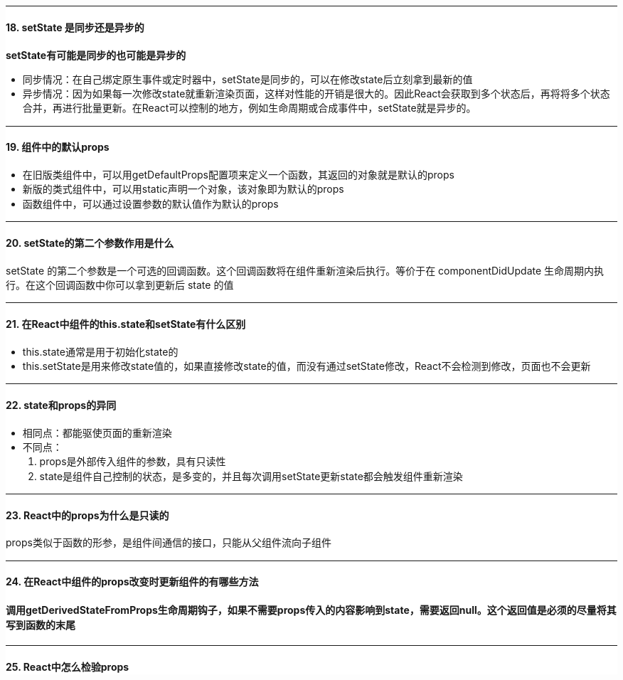 ------

#### 18. setState 是同步还是异步的

**setState有可能是同步的也可能是异步的**

- 同步情况：在自己绑定原生事件或定时器中，setState是同步的，可以在修改state后立刻拿到最新的值
- 异步情况：因为如果每一次修改state就重新渲染页面，这样对性能的开销是很大的。因此React会获取到多个状态后，再将将多个状态合并，再进行批量更新。在React可以控制的地方，例如生命周期或合成事件中，setState就是异步的。

------

#### 19. 组件中的默认props

- 在旧版类组件中，可以用getDefaultProps配置项来定义一个函数，其返回的对象就是默认的props
- 新版的类式组件中，可以用static声明一个对象，该对象即为默认的props
- 函数组件中，可以通过设置参数的默认值作为默认的props

------

#### 20. setState的第二个参数作用是什么

setState 的第二个参数是一个可选的回调函数。这个回调函数将在组件重新渲染后执行。等价于在 componentDidUpdate 生命周期内执行。在这个回调函数中你可以拿到更新后 state 的值

------

#### 21. 在React中组件的this.state和setState有什么区别

- this.state通常是用于初始化state的
- this.setState是用来修改state值的，如果直接修改state的值，而没有通过setState修改，React不会检测到修改，页面也不会更新

------

#### 22. state和props的异同

- 相同点：都能驱使页面的重新渲染
- 不同点：
  1. props是外部传入组件的参数，具有只读性
  2. state是组件自己控制的状态，是多变的，并且每次调用setState更新state都会触发组件重新渲染

------

#### 23. React中的props为什么是只读的

props类似于函数的形参，是组件间通信的接口，只能从父组件流向子组件

------

#### 24. 在React中组件的props改变时更新组件的有哪些方法

#### 调用getDerivedStateFromProps生命周期钩子，如果不需要props传入的内容影响到state，需要返回null。这个返回值是必须的尽量将其写到函数的末尾

------

#### 25. React中怎么检验props
